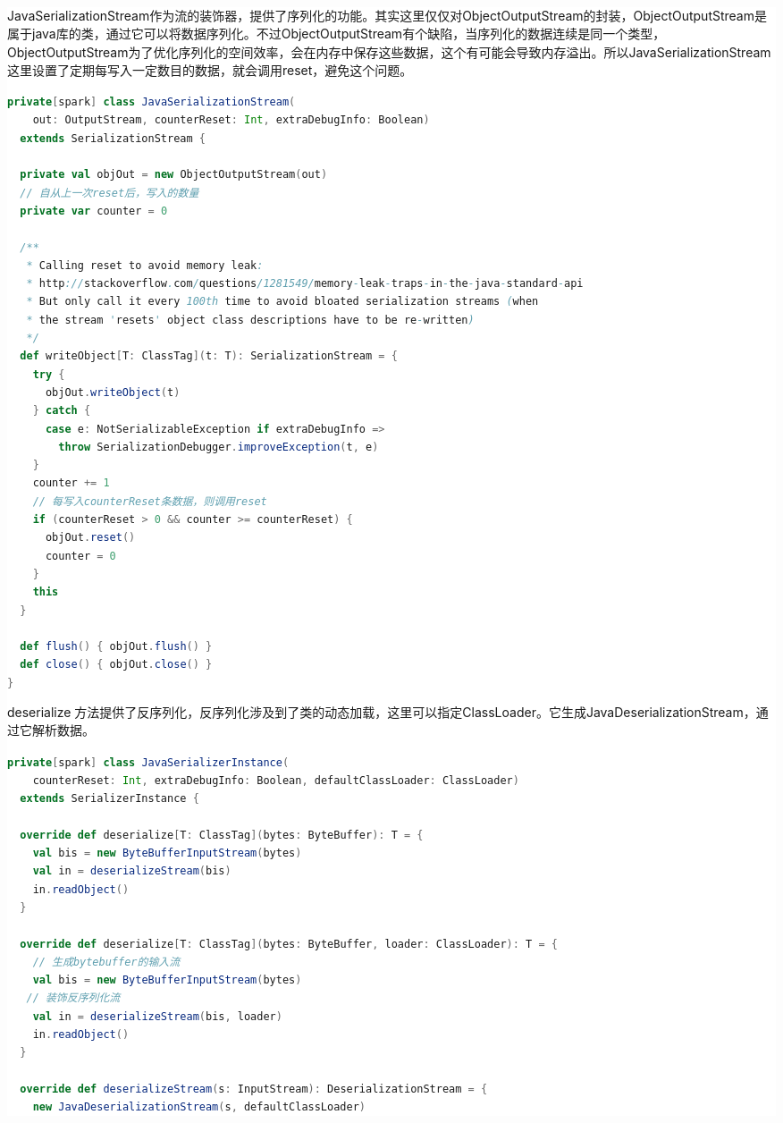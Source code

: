 

JavaSerializationStream作为流的装饰器，提供了序列化的功能。其实这里仅仅对ObjectOutputStream的封装，ObjectOutputStream是属于java库的类，通过它可以将数据序列化。不过ObjectOutputStream有个缺陷，当序列化的数据连续是同一个类型，ObjectOutputStream为了优化序列化的空间效率，会在内存中保存这些数据，这个有可能会导致内存溢出。所以JavaSerializationStream这里设置了定期每写入一定数目的数据，就会调用reset，避免这个问题。

```scala
private[spark] class JavaSerializationStream(
    out: OutputStream, counterReset: Int, extraDebugInfo: Boolean)
  extends SerializationStream {
      
  private val objOut = new ObjectOutputStream(out)
  // 自从上一次reset后，写入的数量
  private var counter = 0

  /**
   * Calling reset to avoid memory leak:
   * http://stackoverflow.com/questions/1281549/memory-leak-traps-in-the-java-standard-api
   * But only call it every 100th time to avoid bloated serialization streams (when
   * the stream 'resets' object class descriptions have to be re-written)
   */
  def writeObject[T: ClassTag](t: T): SerializationStream = {
    try {
      objOut.writeObject(t)
    } catch {
      case e: NotSerializableException if extraDebugInfo =>
        throw SerializationDebugger.improveException(t, e)
    }
    counter += 1
    // 每写入counterReset条数据，则调用reset
    if (counterReset > 0 && counter >= counterReset) {
      objOut.reset()
      counter = 0
    }
    this
  }

  def flush() { objOut.flush() }
  def close() { objOut.close() }
}
```



deserialize 方法提供了反序列化，反序列化涉及到了类的动态加载，这里可以指定ClassLoader。它生成JavaDeserializationStream，通过它解析数据。

```scala
private[spark] class JavaSerializerInstance(
    counterReset: Int, extraDebugInfo: Boolean, defaultClassLoader: ClassLoader)
  extends SerializerInstance {
  
  override def deserialize[T: ClassTag](bytes: ByteBuffer): T = {
    val bis = new ByteBufferInputStream(bytes)
    val in = deserializeStream(bis)
    in.readObject()
  }

  override def deserialize[T: ClassTag](bytes: ByteBuffer, loader: ClassLoader): T = {
    // 生成bytebuffer的输入流
    val bis = new ByteBufferInputStream(bytes)
   // 装饰反序列化流
    val in = deserializeStream(bis, loader)
    in.readObject()
  }

  override def deserializeStream(s: InputStream): DeserializationStream = {
    new JavaDeserializationStream(s, defaultClassLoader)
```